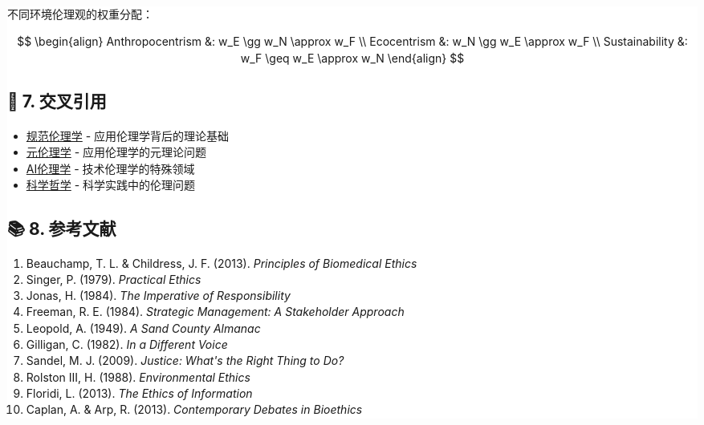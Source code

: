 不同环境伦理观的权重分配：

$$
\begin{align}
Anthropocentrism &: w_E \gg w_N \approx w_F \\
Ecocentrism &: w_N \gg w_E \approx w_F \\
Sustainability &: w_F \geq w_E \approx w_N
\end{align}
$$

## 🔗 7. 交叉引用

- [规范伦理学](./01_Normative_Ethics.md) - 应用伦理学背后的理论基础
- [元伦理学](./02_Meta_Ethics.md) - 应用伦理学的元理论问题
- [AI伦理学](./04_AI_Ethics.md) - 技术伦理学的特殊领域
- [科学哲学](../05_Philosophy_of_Science/README.md) - 科学实践中的伦理问题

## 📚 8. 参考文献

1. Beauchamp, T. L. & Childress, J. F. (2013). *Principles of Biomedical Ethics*
2. Singer, P. (1979). *Practical Ethics*
3. Jonas, H. (1984). *The Imperative of Responsibility*
4. Freeman, R. E. (1984). *Strategic Management: A Stakeholder Approach*
5. Leopold, A. (1949). *A Sand County Almanac*
6. Gilligan, C. (1982). *In a Different Voice*
7. Sandel, M. J. (2009). *Justice: What's the Right Thing to Do?*
8. Rolston III, H. (1988). *Environmental Ethics*
9. Floridi, L. (2013). *The Ethics of Information*
10. Caplan, A. & Arp, R. (2013). *Contemporary Debates in Bioethics*
